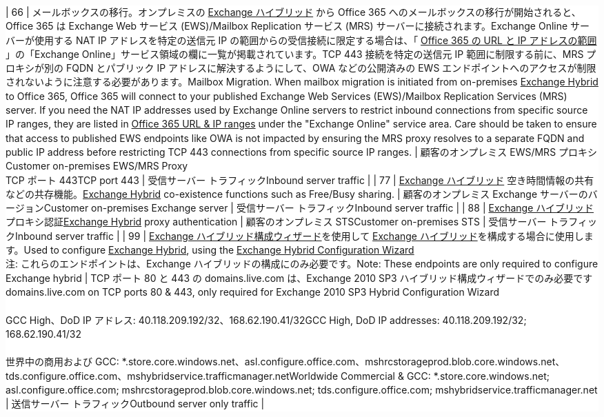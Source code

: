 | <span data-ttu-id="b3c26-152">6</span><span class="sxs-lookup"><span data-stu-id="b3c26-152">6</span></span>  | <span data-ttu-id="b3c26-p102">メールボックスの移行。オンプレミスの [Exchange ハイブリッド](https://docs.microsoft.com/exchange/exchange-deployment-assistant) から Office 365 へのメールボックスの移行が開始されると、Office 365 は Exchange Web サービス (EWS)/Mailbox Replication サービス (MRS) サーバーに接続されます。Exchange Online サーバーが使用する NAT IP アドレスを特定の送信元 IP の範囲からの受信接続に限定する場合は、「 [Office 365 の URL と IP アドレスの範囲](urls-and-ip-address-ranges.md) 」の「Exchange Online」サービス領域の欄に一覧が掲載されています。TCP 443 接続を特定の送信元 IP 範囲に制限する前に、MRS プロキシが別の FQDN とパブリック IP アドレスに解決するようにして、OWA などの公開済みの EWS エンドポイントへのアクセスが制限されないように注意する必要があります。</span><span class="sxs-lookup"><span data-stu-id="b3c26-p102">Mailbox Migration. When mailbox migration is initiated from on-premises [Exchange Hybrid](https://docs.microsoft.com/exchange/exchange-deployment-assistant) to Office 365, Office 365 will connect to your published Exchange Web Services (EWS)/Mailbox Replication Services (MRS) server. If you need the NAT IP addresses used by Exchange Online servers to restrict inbound connections from specific source IP ranges, they are listed in [Office 365 URL & IP ranges](urls-and-ip-address-ranges.md) under the "Exchange Online" service area. Care should be taken to ensure that access to published EWS endpoints like OWA is not impacted by ensuring the MRS proxy resolves to a separate FQDN and public IP address before restricting TCP 443 connections from specific source IP ranges.</span></span> | <span data-ttu-id="b3c26-157">顧客のオンプレミス EWS/MRS プロキシ</span><span class="sxs-lookup"><span data-stu-id="b3c26-157">Customer on-premises EWS/MRS Proxy</span></span><br> <span data-ttu-id="b3c26-158">TCP ポート 443</span><span class="sxs-lookup"><span data-stu-id="b3c26-158">TCP port 443</span></span> | <span data-ttu-id="b3c26-159">受信サーバー トラフィック</span><span class="sxs-lookup"><span data-stu-id="b3c26-159">Inbound server traffic</span></span> |
| <span data-ttu-id="b3c26-160">7</span><span class="sxs-lookup"><span data-stu-id="b3c26-160">7</span></span>  | <span data-ttu-id="b3c26-161">[Exchange ハイブリッド](https://docs.microsoft.com/exchange/exchange-deployment-assistant) 空き時間情報の共有などの共存機能。</span><span class="sxs-lookup"><span data-stu-id="b3c26-161">[Exchange Hybrid](https://docs.microsoft.com/exchange/exchange-deployment-assistant) co-existence functions such as Free/Busy sharing.</span></span> | <span data-ttu-id="b3c26-162">顧客のオンプレミス Exchange サーバーのバージョン</span><span class="sxs-lookup"><span data-stu-id="b3c26-162">Customer on-premises Exchange server</span></span> | <span data-ttu-id="b3c26-163">受信サーバー トラフィック</span><span class="sxs-lookup"><span data-stu-id="b3c26-163">Inbound server traffic</span></span> |
| <span data-ttu-id="b3c26-164">8</span><span class="sxs-lookup"><span data-stu-id="b3c26-164">8</span></span>  | <span data-ttu-id="b3c26-165">[Exchange ハイブリッド](https://docs.microsoft.com/exchange/exchange-deployment-assistant) プロキシ認証</span><span class="sxs-lookup"><span data-stu-id="b3c26-165">[Exchange Hybrid](https://docs.microsoft.com/exchange/exchange-deployment-assistant) proxy authentication</span></span> | <span data-ttu-id="b3c26-166">顧客のオンプレミス STS</span><span class="sxs-lookup"><span data-stu-id="b3c26-166">Customer on-premises STS</span></span> | <span data-ttu-id="b3c26-167">受信サーバー トラフィック</span><span class="sxs-lookup"><span data-stu-id="b3c26-167">Inbound server traffic</span></span> |
| <span data-ttu-id="b3c26-168">9</span><span class="sxs-lookup"><span data-stu-id="b3c26-168">9</span></span>  | <span data-ttu-id="b3c26-169">[Exchange ハイブリッド構成ウィザード](https://docs.microsoft.com/exchange/hybrid-configuration-wizard)を使用して [Exchange ハイブリッド](https://docs.microsoft.com/exchange/exchange-deployment-assistant)を構成する場合に使用します。</span><span class="sxs-lookup"><span data-stu-id="b3c26-169">Used to configure [Exchange Hybrid](https://docs.microsoft.com/exchange/exchange-deployment-assistant), using the [Exchange Hybrid Configuration Wizard](https://docs.microsoft.com/exchange/hybrid-configuration-wizard)</span></span> <br> <span data-ttu-id="b3c26-170">注: これらのエンドポイントは、Exchange ハイブリッドの構成にのみ必要です。</span><span class="sxs-lookup"><span data-stu-id="b3c26-170">Note: These endpoints are only required to configure Exchange hybrid</span></span>  | <span data-ttu-id="b3c26-171">TCP ポート 80 と 443 の domains.live.com は、Exchange 2010 SP3 ハイブリッド構成ウィザードでのみ必要です</span><span class="sxs-lookup"><span data-stu-id="b3c26-171">domains.live.com on TCP ports 80 & 443, only required for Exchange 2010 SP3 Hybrid Configuration Wizard</span></span><BR> <BR> <span data-ttu-id="b3c26-172">GCC High、DoD IP アドレス: 40.118.209.192/32、168.62.190.41/32</span><span class="sxs-lookup"><span data-stu-id="b3c26-172">GCC High, DoD IP addresses: 40.118.209.192/32; 168.62.190.41/32</span></span> <BR> <BR> <span data-ttu-id="b3c26-173">世界中の商用および GCC: \*.store.core.windows.net、asl.configure.office.com、mshrcstorageprod.blob.core.windows.net、tds.configure.office.com、mshybridservice.trafficmanager.net</span><span class="sxs-lookup"><span data-stu-id="b3c26-173">Worldwide Commercial & GCC: \*.store.core.windows.net; asl.configure.office.com; mshrcstorageprod.blob.core.windows.net; tds.configure.office.com; mshybridservice.trafficmanager.net</span></span> <BR>  | <span data-ttu-id="b3c26-174">送信サーバー トラフィック</span><span class="sxs-lookup"><span data-stu-id="b3c26-174">Outbound server only traffic</span></span> |